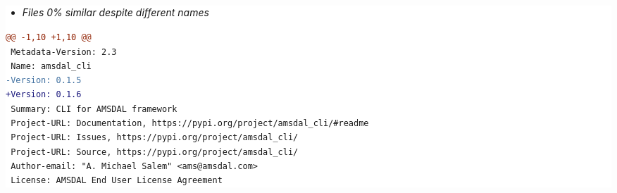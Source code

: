  * *Files 0% similar despite different names*

```diff
@@ -1,10 +1,10 @@
 Metadata-Version: 2.3
 Name: amsdal_cli
-Version: 0.1.5
+Version: 0.1.6
 Summary: CLI for AMSDAL framework
 Project-URL: Documentation, https://pypi.org/project/amsdal_cli/#readme
 Project-URL: Issues, https://pypi.org/project/amsdal_cli/
 Project-URL: Source, https://pypi.org/project/amsdal_cli/
 Author-email: "A. Michael Salem" <ams@amsdal.com>
 License: AMSDAL End User License Agreement
```

